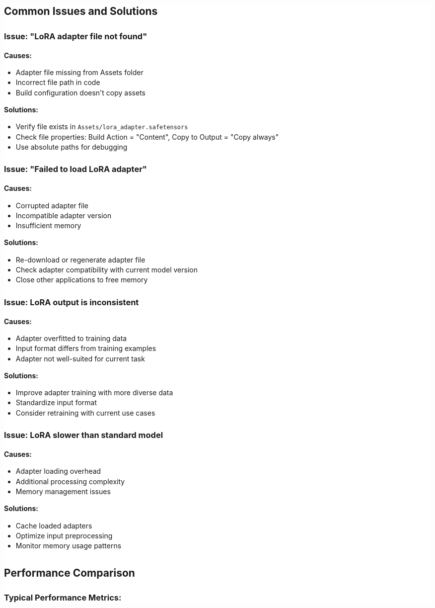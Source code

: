 ## Common Issues and Solutions

### Issue: "LoRA adapter file not found"
**Causes:**
- Adapter file missing from Assets folder
- Incorrect file path in code
- Build configuration doesn't copy assets

**Solutions:**
- Verify file exists in `Assets/lora_adapter.safetensors`
- Check file properties: Build Action = "Content", Copy to Output = "Copy always"
- Use absolute paths for debugging

### Issue: "Failed to load LoRA adapter"
**Causes:**
- Corrupted adapter file
- Incompatible adapter version
- Insufficient memory

**Solutions:**
- Re-download or regenerate adapter file
- Check adapter compatibility with current model version
- Close other applications to free memory

### Issue: LoRA output is inconsistent
**Causes:**
- Adapter overfitted to training data
- Input format differs from training examples
- Adapter not well-suited for current task

**Solutions:**
- Improve adapter training with more diverse data
- Standardize input format
- Consider retraining with current use cases

### Issue: LoRA slower than standard model
**Causes:**
- Adapter loading overhead
- Additional processing complexity
- Memory management issues

**Solutions:**
- Cache loaded adapters
- Optimize input preprocessing
- Monitor memory usage patterns

## Performance Comparison

### Typical Performance Metrics:
